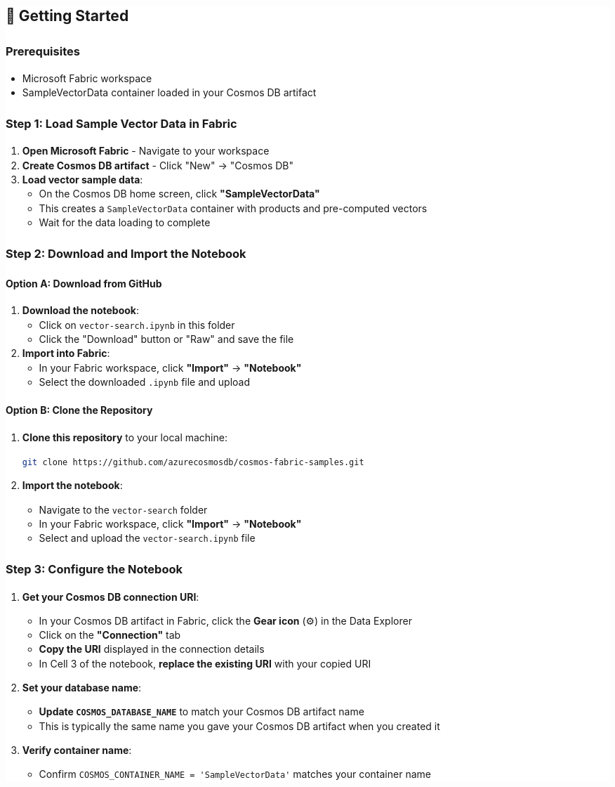 ## 🚀 Getting Started

### Prerequisites

- Microsoft Fabric workspace
- SampleVectorData container loaded in your Cosmos DB artifact

### Step 1: Load Sample Vector Data in Fabric

1. **Open Microsoft Fabric** - Navigate to your workspace
2. **Create Cosmos DB artifact** - Click "New" → "Cosmos DB"
3. **Load vector sample data**:
   - On the Cosmos DB home screen, click **"SampleVectorData"**
   - This creates a `SampleVectorData` container with products and pre-computed vectors
   - Wait for the data loading to complete

### Step 2: Download and Import the Notebook

#### Option A: Download from GitHub

1. **Download the notebook**:
   - Click on `vector-search.ipynb` in this folder
   - Click the "Download" button or "Raw" and save the file
2. **Import into Fabric**:
   - In your Fabric workspace, click **"Import"** → **"Notebook"**
   - Select the downloaded `.ipynb` file and upload

#### Option B: Clone the Repository

1. **Clone this repository** to your local machine:

   ```bash
   git clone https://github.com/azurecosmosdb/cosmos-fabric-samples.git
   ```

2. **Import the notebook**:
   - Navigate to the `vector-search` folder
   - In your Fabric workspace, click **"Import"** → **"Notebook"**
   - Select and upload the `vector-search.ipynb` file

### Step 3: Configure the Notebook

1. **Get your Cosmos DB connection URI**:
   - In your Cosmos DB artifact in Fabric, click the **Gear icon** (⚙️) in the Data Explorer
   - Click on the **"Connection"** tab
   - **Copy the URI** displayed in the connection details
   - In Cell 3 of the notebook, **replace the existing URI** with your copied URI

2. **Set your database name**:
   - **Update `COSMOS_DATABASE_NAME`** to match your Cosmos DB artifact name
   - This is typically the same name you gave your Cosmos DB artifact when you created it

3. **Verify container name**:
   - Confirm `COSMOS_CONTAINER_NAME = 'SampleVectorData'` matches your container name
